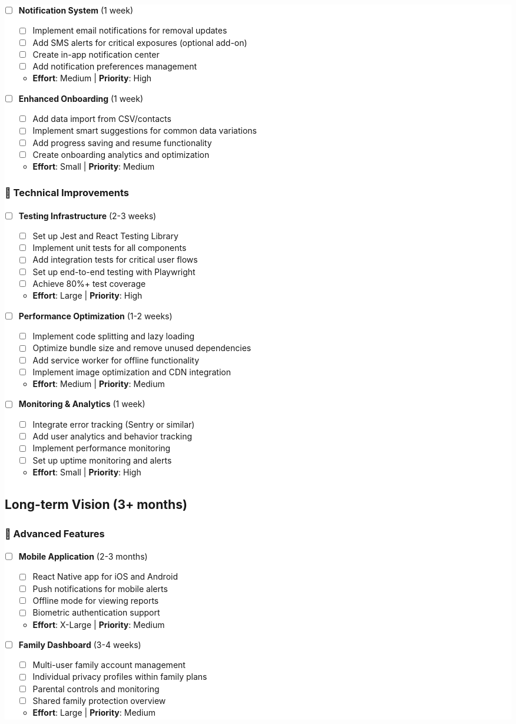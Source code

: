 - [ ] **Notification System** (1 week)
  - [ ] Implement email notifications for removal updates
  - [ ] Add SMS alerts for critical exposures (optional add-on)
  - [ ] Create in-app notification center
  - [ ] Add notification preferences management
  - **Effort**: Medium | **Priority**: High

- [ ] **Enhanced Onboarding** (1 week)
  - [ ] Add data import from CSV/contacts
  - [ ] Implement smart suggestions for common data variations
  - [ ] Add progress saving and resume functionality
  - [ ] Create onboarding analytics and optimization
  - **Effort**: Small | **Priority**: Medium

### 🔧 Technical Improvements

- [ ] **Testing Infrastructure** (2-3 weeks)
  - [ ] Set up Jest and React Testing Library
  - [ ] Implement unit tests for all components
  - [ ] Add integration tests for critical user flows
  - [ ] Set up end-to-end testing with Playwright
  - [ ] Achieve 80%+ test coverage
  - **Effort**: Large | **Priority**: High

- [ ] **Performance Optimization** (1-2 weeks)
  - [ ] Implement code splitting and lazy loading
  - [ ] Optimize bundle size and remove unused dependencies
  - [ ] Add service worker for offline functionality
  - [ ] Implement image optimization and CDN integration
  - **Effort**: Medium | **Priority**: Medium

- [ ] **Monitoring & Analytics** (1 week)
  - [ ] Integrate error tracking (Sentry or similar)
  - [ ] Add user analytics and behavior tracking
  - [ ] Implement performance monitoring
  - [ ] Set up uptime monitoring and alerts
  - **Effort**: Small | **Priority**: High

## Long-term Vision (3+ months)

### 🚀 Advanced Features

- [ ] **Mobile Application** (2-3 months)
  - [ ] React Native app for iOS and Android
  - [ ] Push notifications for mobile alerts
  - [ ] Offline mode for viewing reports
  - [ ] Biometric authentication support
  - **Effort**: X-Large | **Priority**: Medium

- [ ] **Family Dashboard** (3-4 weeks)
  - [ ] Multi-user family account management
  - [ ] Individual privacy profiles within family plans
  - [ ] Parental controls and monitoring
  - [ ] Shared family protection overview
  - **Effort**: Large | **Priority**: Medium
